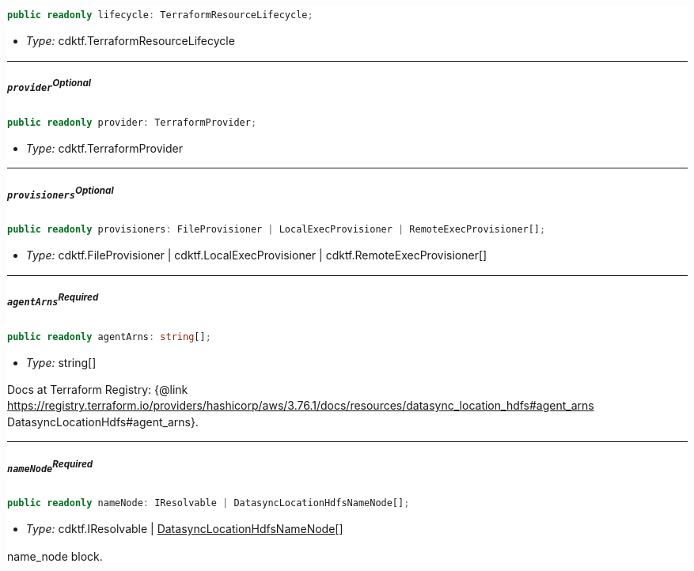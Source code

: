 ```typescript
public readonly lifecycle: TerraformResourceLifecycle;
```

- *Type:* cdktf.TerraformResourceLifecycle

---

##### `provider`<sup>Optional</sup> <a name="provider" id="@cdktf/aws-cdk.datasyncLocationHdfs.DatasyncLocationHdfsConfig.property.provider"></a>

```typescript
public readonly provider: TerraformProvider;
```

- *Type:* cdktf.TerraformProvider

---

##### `provisioners`<sup>Optional</sup> <a name="provisioners" id="@cdktf/aws-cdk.datasyncLocationHdfs.DatasyncLocationHdfsConfig.property.provisioners"></a>

```typescript
public readonly provisioners: FileProvisioner | LocalExecProvisioner | RemoteExecProvisioner[];
```

- *Type:* cdktf.FileProvisioner | cdktf.LocalExecProvisioner | cdktf.RemoteExecProvisioner[]

---

##### `agentArns`<sup>Required</sup> <a name="agentArns" id="@cdktf/aws-cdk.datasyncLocationHdfs.DatasyncLocationHdfsConfig.property.agentArns"></a>

```typescript
public readonly agentArns: string[];
```

- *Type:* string[]

Docs at Terraform Registry: {@link https://registry.terraform.io/providers/hashicorp/aws/3.76.1/docs/resources/datasync_location_hdfs#agent_arns DatasyncLocationHdfs#agent_arns}.

---

##### `nameNode`<sup>Required</sup> <a name="nameNode" id="@cdktf/aws-cdk.datasyncLocationHdfs.DatasyncLocationHdfsConfig.property.nameNode"></a>

```typescript
public readonly nameNode: IResolvable | DatasyncLocationHdfsNameNode[];
```

- *Type:* cdktf.IResolvable | <a href="#@cdktf/aws-cdk.datasyncLocationHdfs.DatasyncLocationHdfsNameNode">DatasyncLocationHdfsNameNode</a>[]

name_node block.
